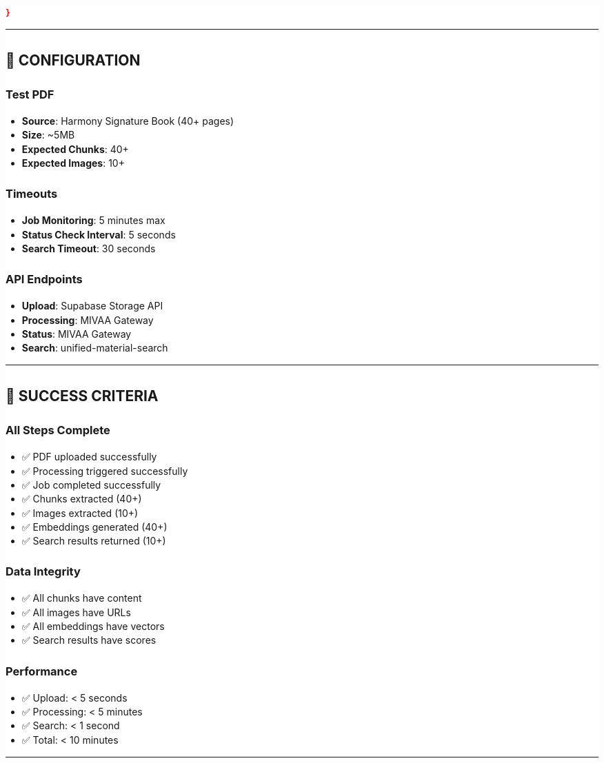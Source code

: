 ```json
}
```

---

## 🔧 CONFIGURATION

### Test PDF
- **Source**: Harmony Signature Book (40+ pages)
- **Size**: ~5MB
- **Expected Chunks**: 40+
- **Expected Images**: 10+

### Timeouts
- **Job Monitoring**: 5 minutes max
- **Status Check Interval**: 5 seconds
- **Search Timeout**: 30 seconds

### API Endpoints
- **Upload**: Supabase Storage API
- **Processing**: MIVAA Gateway
- **Status**: MIVAA Gateway
- **Search**: unified-material-search

---

## 🎯 SUCCESS CRITERIA

### All Steps Complete
- ✅ PDF uploaded successfully
- ✅ Processing triggered successfully
- ✅ Job completed successfully
- ✅ Chunks extracted (40+)
- ✅ Images extracted (10+)
- ✅ Embeddings generated (40+)
- ✅ Search results returned (10+)

### Data Integrity
- ✅ All chunks have content
- ✅ All images have URLs
- ✅ All embeddings have vectors
- ✅ Search results have scores

### Performance
- ✅ Upload: < 5 seconds
- ✅ Processing: < 5 minutes
- ✅ Search: < 1 second
- ✅ Total: < 10 minutes

---
